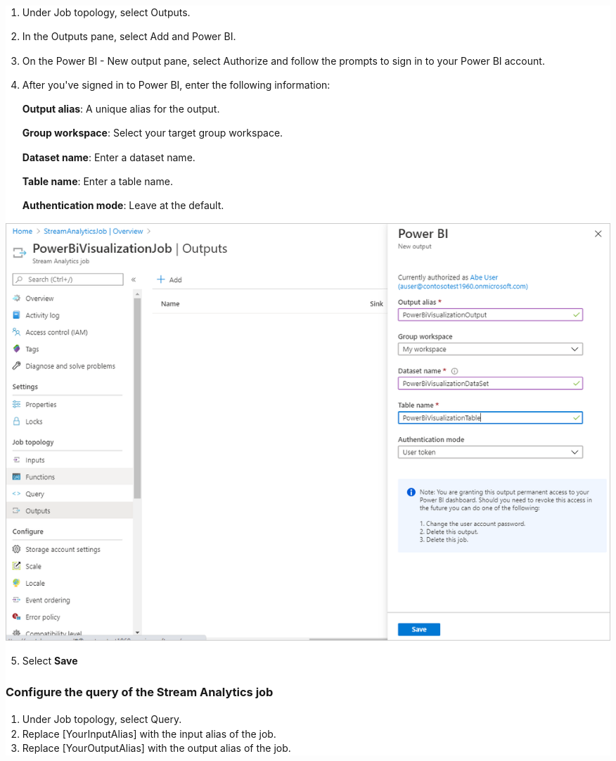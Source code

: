 1. Under Job topology, select Outputs.
2. In the Outputs pane, select Add and Power BI.
3. On the Power BI - New output pane, select Authorize and follow the prompts to sign in to your Power BI account.
4. After you've signed in to Power BI, enter the following information:

    **Output alias**: A unique alias for the output.

    **Group workspace**: Select your target group workspace.

    **Dataset name**: Enter a dataset name.

    **Table name**: Enter a table name.

    **Authentication mode**: Leave at the default.

![Add output to steam analytics job](assets/add-output-to-stream-analytics-job.png)

5. Select **Save**

### Configure the query of the Stream Analytics job

1. Under Job topology, select Query.
2. Replace [YourInputAlias] with the input alias of the job.
3. Replace [YourOutputAlias] with the output alias of the job.

